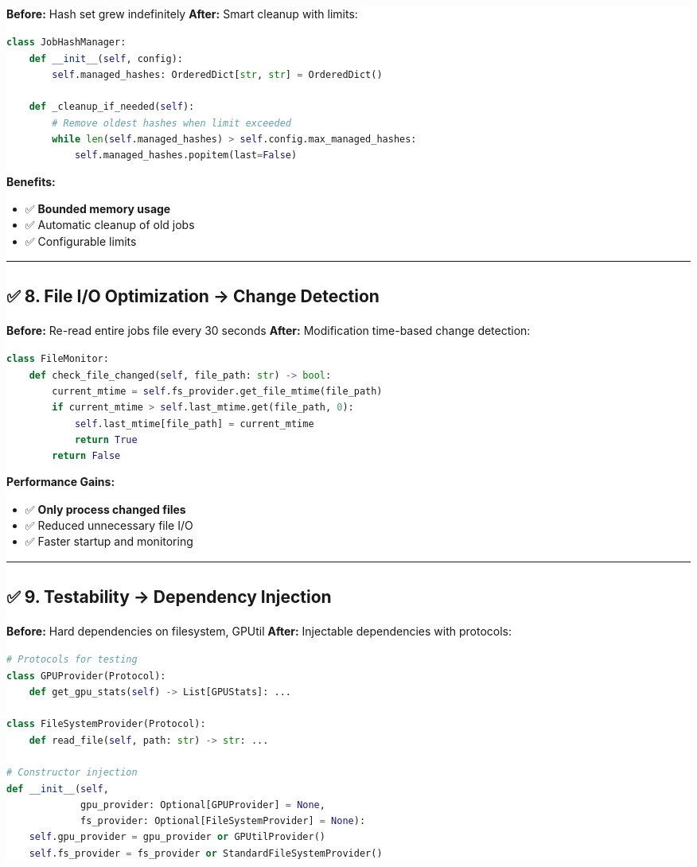 **Before:** Hash set grew indefinitely
**After:** Smart cleanup with limits:

```python
class JobHashManager:
    def __init__(self, config):
        self.managed_hashes: OrderedDict[str, str] = OrderedDict()
        
    def _cleanup_if_needed(self):
        # Remove oldest hashes when limit exceeded
        while len(self.managed_hashes) > self.config.max_managed_hashes:
            self.managed_hashes.popitem(last=False)
```

**Benefits:**
- ✅ **Bounded memory usage**
- ✅ Automatic cleanup of old jobs
- ✅ Configurable limits

---

## ✅ **8. File I/O Optimization → Change Detection**

**Before:** Re-read entire jobs file every 30 seconds
**After:** Modification time-based change detection:

```python
class FileMonitor:
    def check_file_changed(self, file_path: str) -> bool:
        current_mtime = self.fs_provider.get_file_mtime(file_path)
        if current_mtime > self.last_mtime.get(file_path, 0):
            self.last_mtime[file_path] = current_mtime
            return True
        return False
```

**Performance Gains:**
- ✅ **Only process changed files**
- ✅ Reduced unnecessary file I/O
- ✅ Faster startup and monitoring

---

## ✅ **9. Testability → Dependency Injection**

**Before:** Hard dependencies on filesystem, GPUtil
**After:** Injectable dependencies with protocols:

```python
# Protocols for testing
class GPUProvider(Protocol):
    def get_gpu_stats(self) -> List[GPUStats]: ...

class FileSystemProvider(Protocol):
    def read_file(self, path: str) -> str: ...

# Constructor injection
def __init__(self, 
             gpu_provider: Optional[GPUProvider] = None,
             fs_provider: Optional[FileSystemProvider] = None):
    self.gpu_provider = gpu_provider or GPUtilProvider()
    self.fs_provider = fs_provider or StandardFileSystemProvider()
```
